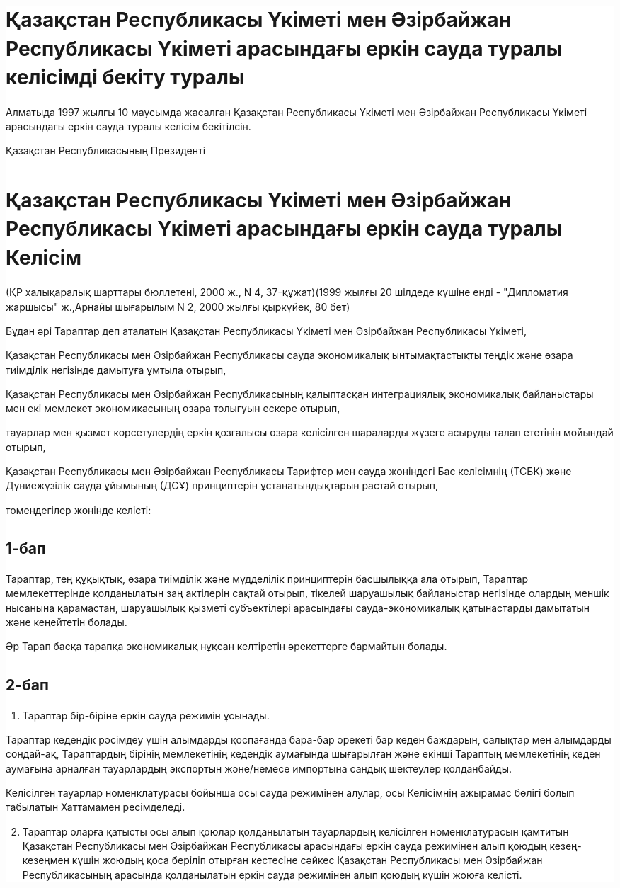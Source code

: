 # Қазақстан Республикасы Үкіметі мен Әзірбайжан Республикасы Үкіметі арасындағы еркін сауда туралы келісімді бекіту туралы

Алматыда 1997 жылғы 10 маусымда жасалған Қазақстан Республикасы Үкіметі мен Әзірбайжан Республикасы Үкіметі арасындағы еркін сауда туралы келісім бекітілсін.

Қазақстан Республикасының Президенті

# Қазақстан Республикасы Үкiметi мен Әзiрбайжан Республикасы Үкiметi арасындағы еркiн сауда туралы Келісім

(ҚР халықаралық шарттары бюллетені, 2000 ж., N 4, 37-құжат)(1999 жылғы 20 шілдеде күшіне енді - "Дипломатия жаршысы" ж.,Арнайы шығарылым N 2, 2000 жылғы қыркүйек, 80 бет)

Бұдан әрi Тараптар деп аталатын Қазақстан Республикасы Yкiметi мен Әзiрбайжан Республикасы Үкiметi,

Қазақстан Республикасы мен Әзiрбайжан Республикасы сауда экономикалық ынтымақтастықты теңдiк және өзара тиiмдiлiк негiзiнде дамытуға ұмтыла отырып,

Қазақстан Республикасы мен Әзiрбайжан Республикасының қалыптасқан интеграциялық экономикалық байланыстары мен екi мемлекет экономикасының өзара толығуын ескере отырып,

тауарлар мен қызмет көрсетулердiң еркiн қозғалысы өзара келiсiлген шараларды жүзеге асыруды талап ететiнiн мойындай отырып,

Қазақстан Республикасы мен Әзiрбайжан Республикасы Тарифтер мен сауда жөнiндегi Бас келісімнiң (ТСБК) және Дүниежүзiлiк сауда ұйымының (ДСҰ) принциптерiн ұстанатындықтарын растай отырып,

төмендегiлер жөнiнде келiстi:

## 1-бап

Тараптар, тең құқықтық, өзара тиiмдiлiк және мүдделiлiк принциптерiн басшылыққа ала отырып, Тараптар мемлекеттерiнде қолданылатын заң актiлерiн сақтай отырып, тiкелей шаруашылық байланыстар негiзiнде олардың меншiк нысанына қарамастан, шаруашылық қызметi субъектiлерi арасындағы сауда-экономикалық қатынастарды дамытатын және кеңейтетiн болады.

Әр Тарап басқа тарапқа экономикалық нұқсан келтiретiн әрекеттерге бармайтын болады.

## 2-бап

1. Тараптар бiр-бiрiне еркiн сауда режимiн ұсынады.

Тараптар кедендiк рәсiмдеу үшiн алымдарды қоспағанда бара-бар әрекетi бар кеден баждарын, салықтар мен алымдарды сондай-ақ, Тараптардың бiрiнiң мемлекетiнiң кедендiк аумағында шығарылған және екiншi Тараптың мемлекетiнiң кеден аумағына арналған тауарлардың экспортын және/немесе импортына сандық шектеулер қолданбайды.

Келiсiлген тауарлар номенклатурасы бойынша осы сауда режимiнен алулар, осы Келiсiмнiң ажырамас бөлiгi болып табылатын Хаттамамен ресiмделедi.

2. Тараптар оларға қатысты осы алып қоюлар қолданылатын тауарлардың келiсiлген номенклатурасын қамтитын Қазақстан Республикасы мен Әзiрбайжан Республикасы арасындағы еркiн сауда режимiнен алып қоюдың кезең-кезеңмен күшiн жоюдың қоса берiлiп отырған кестесiне сәйкес Қазақстан Республикасы мен Әзiрбайжан Республикасының арасында қолданылатын еркiн сауда режимiнен алып қоюдың күшiн жоюға келiстi.
